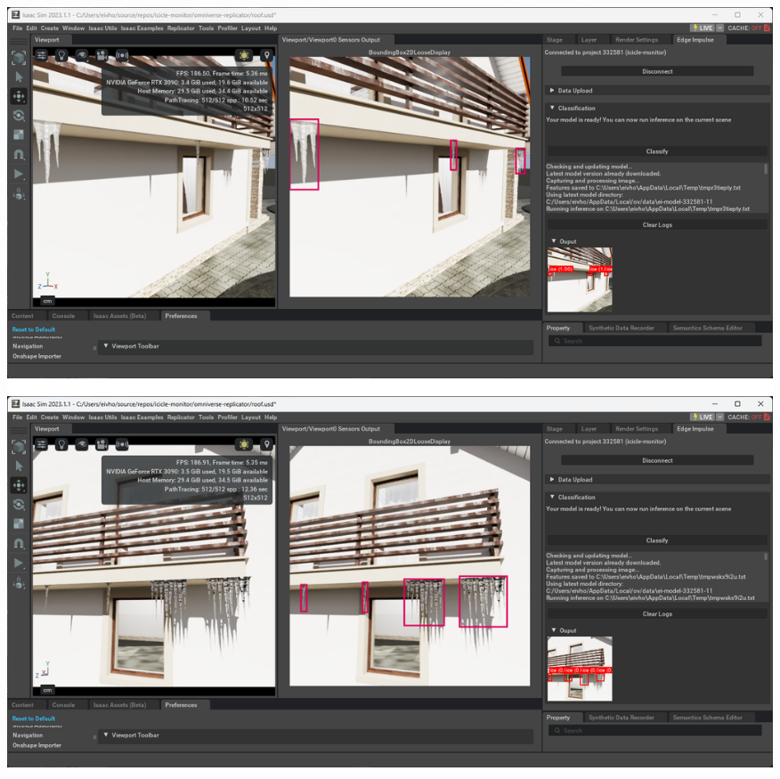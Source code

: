 ![Isaac Sim model testing](../../.gitbook/assets/rooftop-ice-synthetic-data-omniverse/Isaac-EI-1.png)

![Isaac Sim model testing](../../.gitbook/assets/rooftop-ice-synthetic-data-omniverse/Isaac-EI-2.png)
